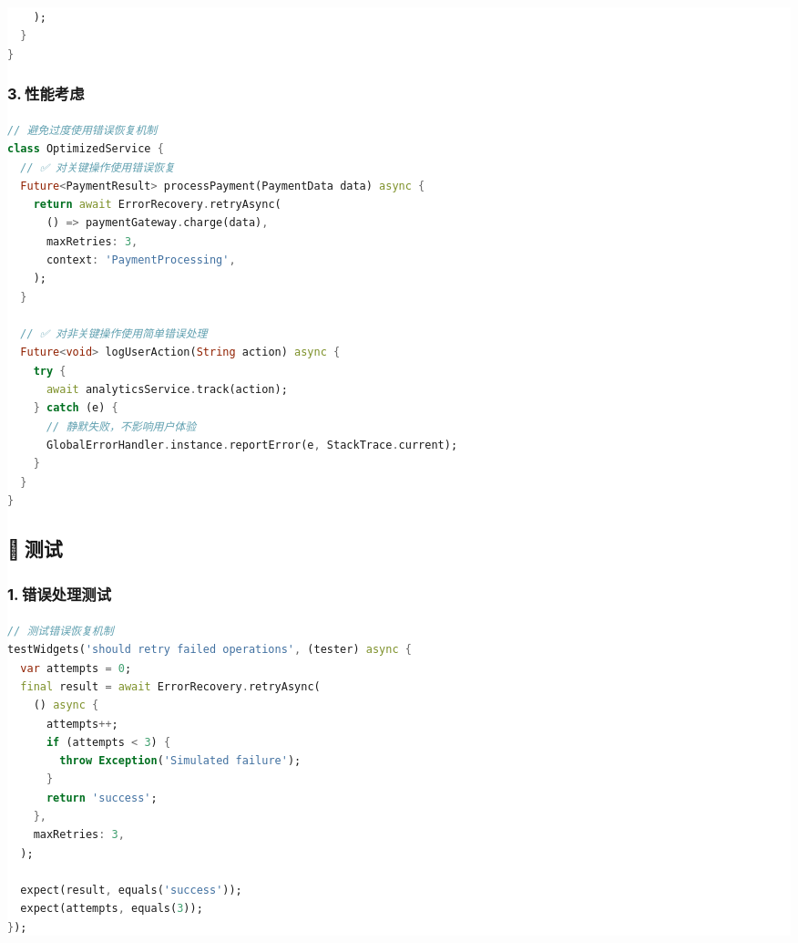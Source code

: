 ```dart
    );
  }
}
```

### 3. 性能考虑

```dart
// 避免过度使用错误恢复机制
class OptimizedService {
  // ✅ 对关键操作使用错误恢复
  Future<PaymentResult> processPayment(PaymentData data) async {
    return await ErrorRecovery.retryAsync(
      () => paymentGateway.charge(data),
      maxRetries: 3,
      context: 'PaymentProcessing',
    );
  }
  
  // ✅ 对非关键操作使用简单错误处理
  Future<void> logUserAction(String action) async {
    try {
      await analyticsService.track(action);
    } catch (e) {
      // 静默失败，不影响用户体验
      GlobalErrorHandler.instance.reportError(e, StackTrace.current);
    }
  }
}
```

## 🧪 测试

### 1. 错误处理测试

```dart
// 测试错误恢复机制
testWidgets('should retry failed operations', (tester) async {
  var attempts = 0;
  final result = await ErrorRecovery.retryAsync(
    () async {
      attempts++;
      if (attempts < 3) {
        throw Exception('Simulated failure');
      }
      return 'success';
    },
    maxRetries: 3,
  );
  
  expect(result, equals('success'));
  expect(attempts, equals(3));
});
```
